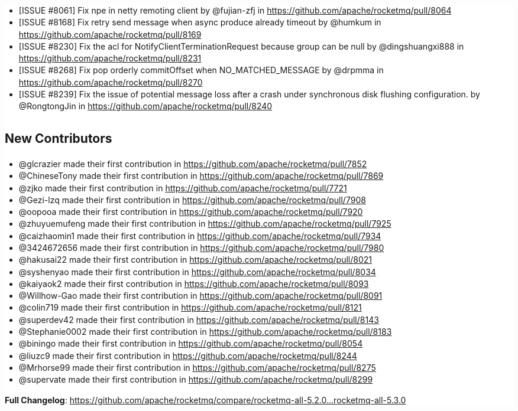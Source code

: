 * [ISSUE #8061] Fix npe in netty remoting client by @fujian-zfj in https://github.com/apache/rocketmq/pull/8064
* [ISSUE #8168] Fix retry send message when async produce already timeout by @humkum in https://github.com/apache/rocketmq/pull/8169
* [ISSUE #8230] Fix the acl for NotifyClientTerminationRequest because group can be null by @dingshuangxi888 in https://github.com/apache/rocketmq/pull/8231
* [ISSUE #8268] Fix pop orderly commitOffset when NO_MATCHED_MESSAGE by @drpmma in https://github.com/apache/rocketmq/pull/8270
* [ISSUE #8239] Fix the issue of potential message loss after a crash under synchronous disk flushing configuration. by @RongtongJin in https://github.com/apache/rocketmq/pull/8240

## New Contributors
* @glcrazier made their first contribution in https://github.com/apache/rocketmq/pull/7852
* @ChineseTony made their first contribution in https://github.com/apache/rocketmq/pull/7869
* @zjko made their first contribution in https://github.com/apache/rocketmq/pull/7721
* @Gezi-lzq made their first contribution in https://github.com/apache/rocketmq/pull/7908
* @oopooa made their first contribution in https://github.com/apache/rocketmq/pull/7920
* @zhuyuemufeng made their first contribution in https://github.com/apache/rocketmq/pull/7925
* @caizhaomin1 made their first contribution in https://github.com/apache/rocketmq/pull/7934
* @3424672656 made their first contribution in https://github.com/apache/rocketmq/pull/7980
* @hakusai22 made their first contribution in https://github.com/apache/rocketmq/pull/8021
* @syshenyao made their first contribution in https://github.com/apache/rocketmq/pull/8034
* @kaiyaok2 made their first contribution in https://github.com/apache/rocketmq/pull/8093
* @Willhow-Gao made their first contribution in https://github.com/apache/rocketmq/pull/8091
* @colin719 made their first contribution in https://github.com/apache/rocketmq/pull/8121
* @superdev42 made their first contribution in https://github.com/apache/rocketmq/pull/8143
* @Stephanie0002 made their first contribution in https://github.com/apache/rocketmq/pull/8183
* @biningo made their first contribution in https://github.com/apache/rocketmq/pull/8054
* @liuzc9 made their first contribution in https://github.com/apache/rocketmq/pull/8244
* @Mrhorse99 made their first contribution in https://github.com/apache/rocketmq/pull/8275
* @supervate made their first contribution in https://github.com/apache/rocketmq/pull/8299

**Full Changelog**: https://github.com/apache/rocketmq/compare/rocketmq-all-5.2.0...rocketmq-all-5.3.0